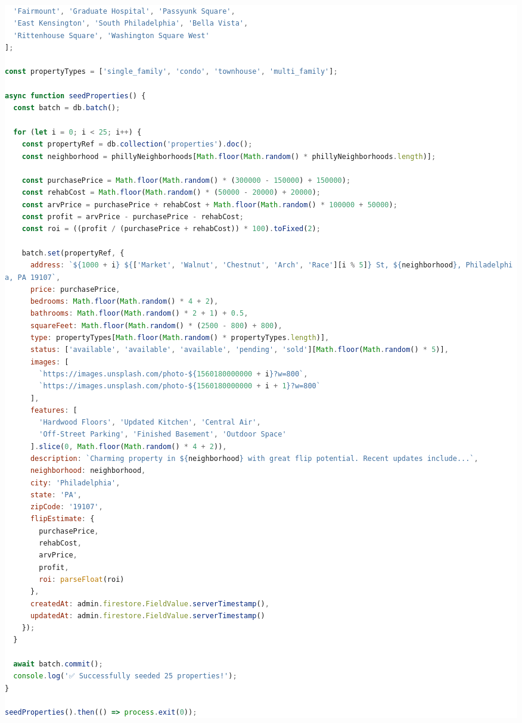 ```javascript
  'Fairmount', 'Graduate Hospital', 'Passyunk Square',
  'East Kensington', 'South Philadelphia', 'Bella Vista',
  'Rittenhouse Square', 'Washington Square West'
];

const propertyTypes = ['single_family', 'condo', 'townhouse', 'multi_family'];

async function seedProperties() {
  const batch = db.batch();
  
  for (let i = 0; i < 25; i++) {
    const propertyRef = db.collection('properties').doc();
    const neighborhood = phillyNeighborhoods[Math.floor(Math.random() * phillyNeighborhoods.length)];
    
    const purchasePrice = Math.floor(Math.random() * (300000 - 150000) + 150000);
    const rehabCost = Math.floor(Math.random() * (50000 - 20000) + 20000);
    const arvPrice = purchasePrice + rehabCost + Math.floor(Math.random() * 100000 + 50000);
    const profit = arvPrice - purchasePrice - rehabCost;
    const roi = ((profit / (purchasePrice + rehabCost)) * 100).toFixed(2);
    
    batch.set(propertyRef, {
      address: `${1000 + i} ${['Market', 'Walnut', 'Chestnut', 'Arch', 'Race'][i % 5]} St, ${neighborhood}, Philadelphia, PA 19107`,
      price: purchasePrice,
      bedrooms: Math.floor(Math.random() * 4 + 2),
      bathrooms: Math.floor(Math.random() * 2 + 1) + 0.5,
      squareFeet: Math.floor(Math.random() * (2500 - 800) + 800),
      type: propertyTypes[Math.floor(Math.random() * propertyTypes.length)],
      status: ['available', 'available', 'available', 'pending', 'sold'][Math.floor(Math.random() * 5)],
      images: [
        `https://images.unsplash.com/photo-${1560180000000 + i}?w=800`,
        `https://images.unsplash.com/photo-${1560180000000 + i + 1}?w=800`
      ],
      features: [
        'Hardwood Floors', 'Updated Kitchen', 'Central Air',
        'Off-Street Parking', 'Finished Basement', 'Outdoor Space'
      ].slice(0, Math.floor(Math.random() * 4 + 2)),
      description: `Charming property in ${neighborhood} with great flip potential. Recent updates include...`,
      neighborhood: neighborhood,
      city: 'Philadelphia',
      state: 'PA',
      zipCode: '19107',
      flipEstimate: {
        purchasePrice,
        rehabCost,
        arvPrice,
        profit,
        roi: parseFloat(roi)
      },
      createdAt: admin.firestore.FieldValue.serverTimestamp(),
      updatedAt: admin.firestore.FieldValue.serverTimestamp()
    });
  }
  
  await batch.commit();
  console.log('✅ Successfully seeded 25 properties!');
}

seedProperties().then(() => process.exit(0));
```